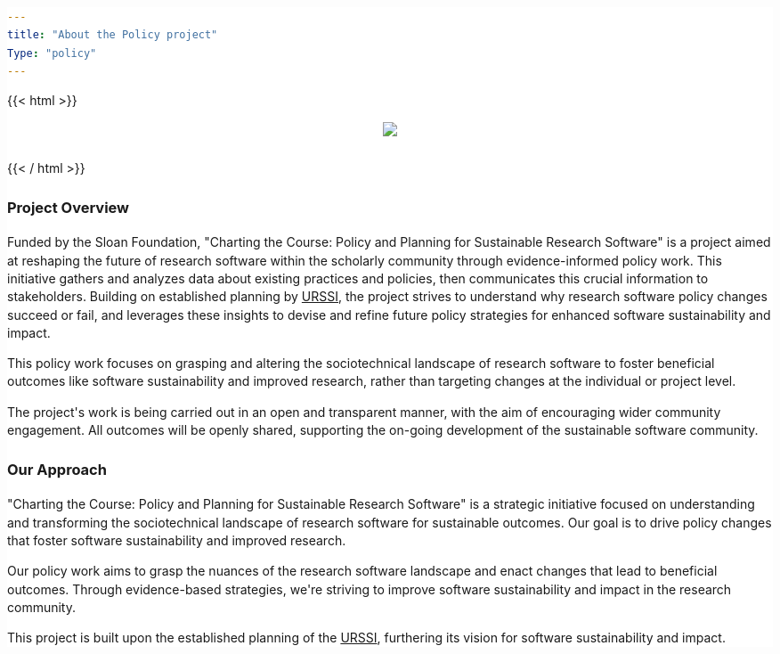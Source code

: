 ```yaml
---
title: "About the Policy project"
Type: "policy"
---
```


{{< html >}}

<div style="text-align: center">
<img src="/i/policy/meeting-800.jpg" style="width: 90%">
</div>
<br>
{{< / html >}}

### Project Overview


Funded by the Sloan Foundation, "Charting the Course: Policy and Planning for Sustainable Research Software" is a project aimed at reshaping the future of research software within the scholarly community through evidence-informed policy work. This initiative gathers and analyzes data about existing practices and policies, then communicates this crucial information to stakeholders. Building on established planning by [URSSI](/), the project strives to understand why research software policy changes succeed or fail, and leverages these insights to devise and refine future policy strategies for enhanced software sustainability and impact.

This policy work focuses on grasping and altering the sociotechnical landscape of research software to foster beneficial outcomes like software sustainability and improved research, rather than targeting changes at the individual or project level.

The project's work is being carried out in an open and transparent manner, with the aim of encouraging wider community engagement. All outcomes will be openly shared, supporting the on-going development of the sustainable software community.

### Our Approach


"Charting the Course: Policy and Planning for Sustainable Research Software" is a strategic initiative focused on understanding and transforming the sociotechnical landscape of research software for sustainable outcomes. Our goal is to drive policy changes that foster software sustainability and improved research.

Our policy work aims to grasp the nuances of the research software landscape and enact changes that lead to beneficial outcomes. Through evidence-based strategies, we're striving to improve software sustainability and impact in the research community.

This project is built upon the established planning of the [URSSI](https://urssi.us/about), furthering its vision for software sustainability and impact.